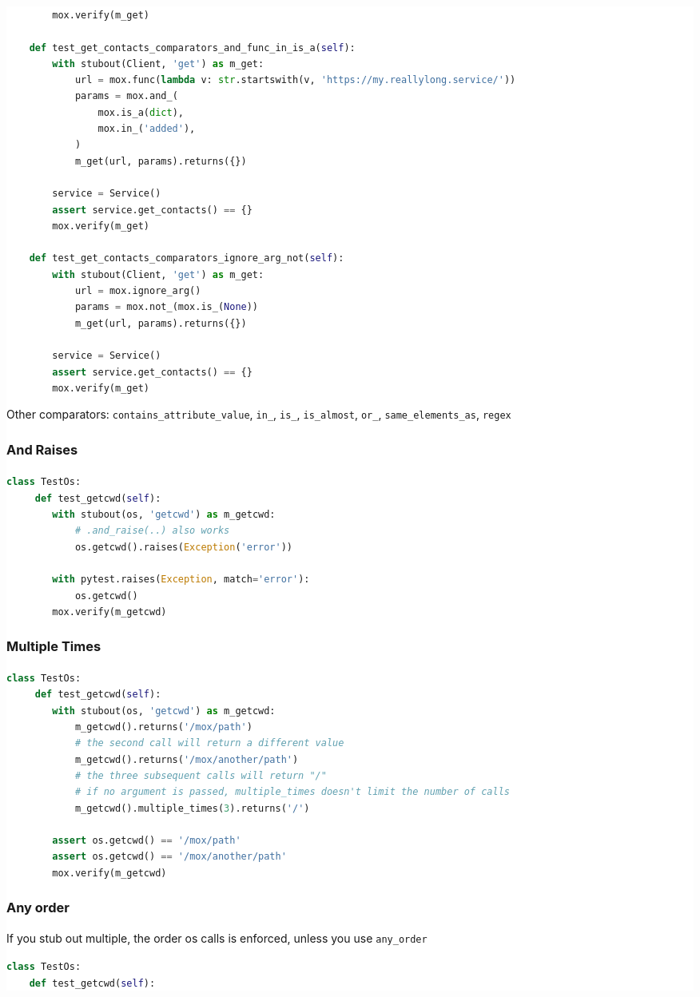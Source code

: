 ```python
        mox.verify(m_get)

    def test_get_contacts_comparators_and_func_in_is_a(self):
        with stubout(Client, 'get') as m_get:
            url = mox.func(lambda v: str.startswith(v, 'https://my.reallylong.service/'))
            params = mox.and_(
                mox.is_a(dict),
                mox.in_('added'),
            )
            m_get(url, params).returns({})

        service = Service()
        assert service.get_contacts() == {}
        mox.verify(m_get)

    def test_get_contacts_comparators_ignore_arg_not(self):
        with stubout(Client, 'get') as m_get:
            url = mox.ignore_arg()
            params = mox.not_(mox.is_(None))
            m_get(url, params).returns({})

        service = Service()
        assert service.get_contacts() == {}
        mox.verify(m_get)

```
Other comparators: `contains_attribute_value`, `in_`, `is_`, `is_almost`, `or_`, `same_elements_as`, `regex`

### And Raises
```python
class TestOs:
     def test_getcwd(self):
        with stubout(os, 'getcwd') as m_getcwd:
            # .and_raise(..) also works
            os.getcwd().raises(Exception('error'))

        with pytest.raises(Exception, match='error'):
            os.getcwd()
        mox.verify(m_getcwd)
```
### Multiple Times
```python
class TestOs:
     def test_getcwd(self):
        with stubout(os, 'getcwd') as m_getcwd:
            m_getcwd().returns('/mox/path')
            # the second call will return a different value
            m_getcwd().returns('/mox/another/path')
            # the three subsequent calls will return "/"
            # if no argument is passed, multiple_times doesn't limit the number of calls
            m_getcwd().multiple_times(3).returns('/')

        assert os.getcwd() == '/mox/path'
        assert os.getcwd() == '/mox/another/path'
        mox.verify(m_getcwd)
```
### Any order
If you stub out multiple, the order os calls is enforced, unless you use `any_order`
```python
class TestOs:
    def test_getcwd(self):
```
